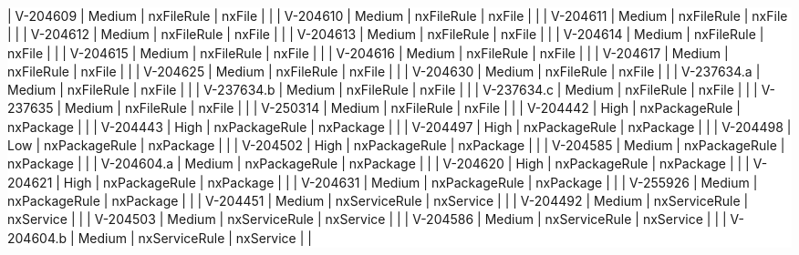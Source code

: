 | V-204609 | Medium | nxFileRule | nxFile |  |
| V-204610 | Medium | nxFileRule | nxFile |  |
| V-204611 | Medium | nxFileRule | nxFile |  |
| V-204612 | Medium | nxFileRule | nxFile |  |
| V-204613 | Medium | nxFileRule | nxFile |  |
| V-204614 | Medium | nxFileRule | nxFile |  |
| V-204615 | Medium | nxFileRule | nxFile |  |
| V-204616 | Medium | nxFileRule | nxFile |  |
| V-204617 | Medium | nxFileRule | nxFile |  |
| V-204625 | Medium | nxFileRule | nxFile |  |
| V-204630 | Medium | nxFileRule | nxFile |  |
| V-237634.a | Medium | nxFileRule | nxFile |  |
| V-237634.b | Medium | nxFileRule | nxFile |  |
| V-237634.c | Medium | nxFileRule | nxFile |  |
| V-237635 | Medium | nxFileRule | nxFile |  |
| V-250314 | Medium | nxFileRule | nxFile |  |
| V-204442 | High | nxPackageRule | nxPackage |  |
| V-204443 | High | nxPackageRule | nxPackage |  |
| V-204497 | High | nxPackageRule | nxPackage |  |
| V-204498 | Low | nxPackageRule | nxPackage |  |
| V-204502 | High | nxPackageRule | nxPackage |  |
| V-204585 | Medium | nxPackageRule | nxPackage |  |
| V-204604.a | Medium | nxPackageRule | nxPackage |  |
| V-204620 | High | nxPackageRule | nxPackage |  |
| V-204621 | High | nxPackageRule | nxPackage |  |
| V-204631 | Medium | nxPackageRule | nxPackage |  |
| V-255926 | Medium | nxPackageRule | nxPackage |  |
| V-204451 | Medium | nxServiceRule | nxService |  |
| V-204492 | Medium | nxServiceRule | nxService |  |
| V-204503 | Medium | nxServiceRule | nxService |  |
| V-204586 | Medium | nxServiceRule | nxService |  |
| V-204604.b | Medium | nxServiceRule | nxService |  |
